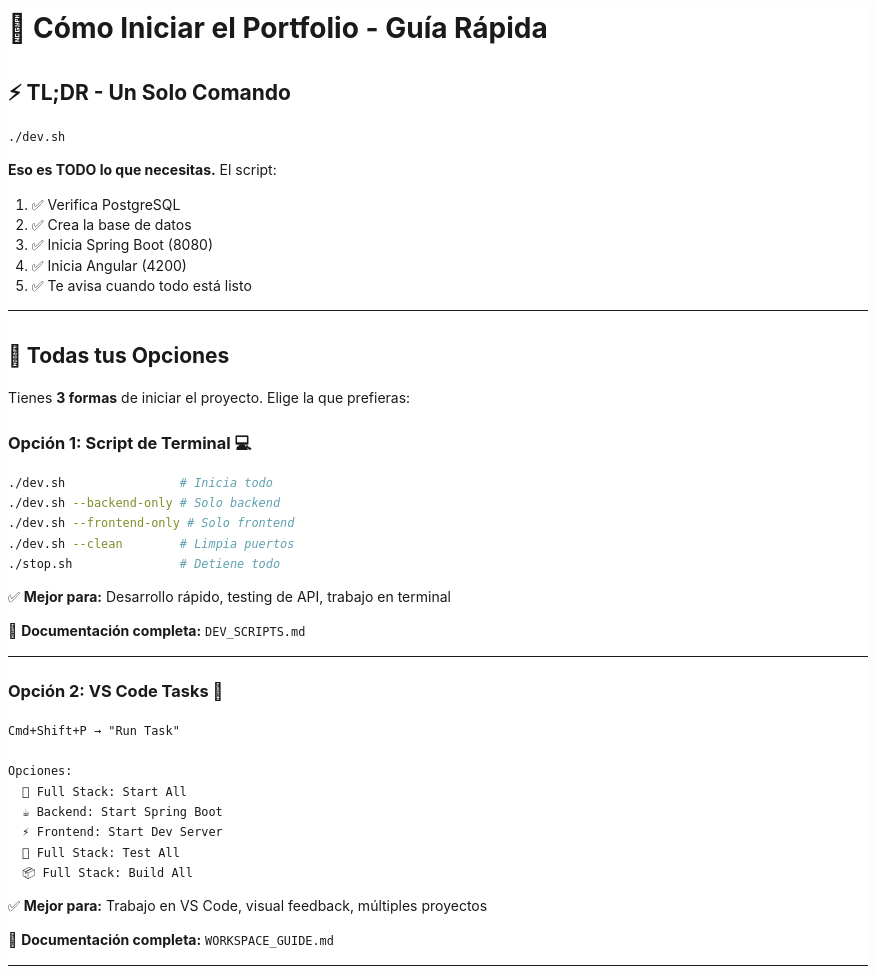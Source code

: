 # 🎯 Cómo Iniciar el Portfolio - Guía Rápida

## ⚡ TL;DR - Un Solo Comando

```bash
./dev.sh
```

**Eso es TODO lo que necesitas.** El script:
1. ✅ Verifica PostgreSQL
2. ✅ Crea la base de datos
3. ✅ Inicia Spring Boot (8080)
4. ✅ Inicia Angular (4200)
5. ✅ Te avisa cuando todo está listo

---

## 🎨 Todas tus Opciones

Tienes **3 formas** de iniciar el proyecto. Elige la que prefieras:

### **Opción 1: Script de Terminal** 💻
```bash
./dev.sh                # Inicia todo
./dev.sh --backend-only # Solo backend
./dev.sh --frontend-only # Solo frontend
./dev.sh --clean        # Limpia puertos
./stop.sh               # Detiene todo
```
✅ **Mejor para:** Desarrollo rápido, testing de API, trabajo en terminal

📖 **Documentación completa:** `DEV_SCRIPTS.md`

---

### **Opción 2: VS Code Tasks** 🚀
```
Cmd+Shift+P → "Run Task"

Opciones:
  🚀 Full Stack: Start All
  ☕ Backend: Start Spring Boot
  ⚡ Frontend: Start Dev Server
  🧪 Full Stack: Test All
  📦 Full Stack: Build All
```
✅ **Mejor para:** Trabajo en VS Code, visual feedback, múltiples proyectos

📖 **Documentación completa:** `WORKSPACE_GUIDE.md`

---
